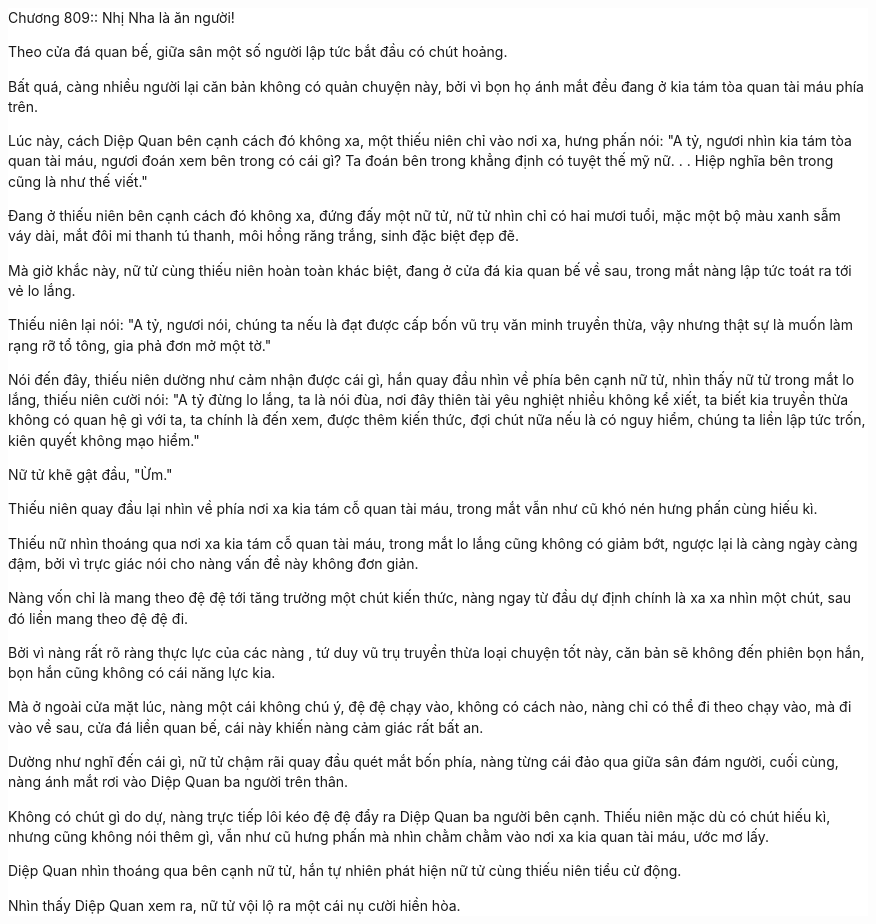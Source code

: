 




Chương 809:: Nhị Nha là ăn người!


Theo cửa đá quan bế, giữa sân một số người lập tức bắt đầu có chút hoảng.

Bất quá, càng nhiều người lại căn bản không có quản chuyện này, bởi vì bọn họ ánh mắt đều đang ở kia tám tòa quan tài máu phía trên.

Lúc này, cách Diệp Quan bên cạnh cách đó không xa, một thiếu niên chỉ vào nơi xa, hưng phấn nói: "A tỷ, ngươi nhìn kia tám tòa quan tài máu, ngươi đoán xem bên trong có cái gì? Ta đoán bên trong khẳng định có tuyệt thế mỹ nữ. . . Hiệp nghĩa bên trong cũng là như thế viết."

Đang ở thiếu niên bên cạnh cách đó không xa, đứng đấy một nữ tử, nữ tử nhìn chỉ có hai mươi tuổi, mặc một bộ màu xanh sẫm váy dài, mắt đôi mi thanh tú thanh, môi hồng răng trắng, sinh đặc biệt đẹp đẽ.

Mà giờ khắc này, nữ tử cùng thiếu niên hoàn toàn khác biệt, đang ở cửa đá kia quan bế về sau, trong mắt nàng lập tức toát ra tới vẻ lo lắng.

Thiếu niên lại nói: "A tỷ, ngươi nói, chúng ta nếu là đạt được cấp bốn vũ trụ văn minh truyền thừa, vậy nhưng thật sự là muốn làm rạng rỡ tổ tông, gia phả đơn mở một tờ."

Nói đến đây, thiếu niên dường như cảm nhận được cái gì, hắn quay đầu nhìn về phía bên cạnh nữ tử, nhìn thấy nữ tử trong mắt lo lắng, thiếu niên cười nói: "A tỷ đừng lo lắng, ta là nói đùa, nơi đây thiên tài yêu nghiệt nhiều không kể xiết, ta biết kia truyền thừa không có quan hệ gì với ta, ta chính là đến xem, được thêm kiến thức, đợi chút nữa nếu là có nguy hiểm, chúng ta liền lập tức trốn, kiên quyết không mạo hiểm."

Nữ tử khẽ gật đầu, "Ừm."

Thiếu niên quay đầu lại nhìn về phía nơi xa kia tám cỗ quan tài máu, trong mắt vẫn như cũ khó nén hưng phấn cùng hiếu kì.

Thiếu nữ nhìn thoáng qua nơi xa kia tám cỗ quan tài máu, trong mắt lo lắng cũng không có giảm bớt, ngược lại là càng ngày càng đậm, bởi vì trực giác nói cho nàng vấn đề này không đơn giản.

Nàng vốn chỉ là mang theo đệ đệ tới tăng trưởng một chút kiến thức, nàng ngay từ đầu dự định chính là xa xa nhìn một chút, sau đó liền mang theo đệ đệ đi.

Bởi vì nàng rất rõ ràng thực lực của các nàng , tứ duy vũ trụ truyền thừa loại chuyện tốt này, căn bản sẽ không đến phiên bọn hắn, bọn hắn cũng không có cái năng lực kia.

Mà ở ngoài cửa mặt lúc, nàng một cái không chú ý, đệ đệ chạy vào, không có cách nào, nàng chỉ có thể đi theo chạy vào, mà đi vào về sau, cửa đá liền quan bế, cái này khiến nàng cảm giác rất bất an.

Dường như nghĩ đến cái gì, nữ tử chậm rãi quay đầu quét mắt bốn phía, nàng từng cái đảo qua giữa sân đám người, cuối cùng, nàng ánh mắt rơi vào Diệp Quan ba người trên thân.

Không có chút gì do dự, nàng trực tiếp lôi kéo đệ đệ đẩy ra Diệp Quan ba người bên cạnh. Thiếu niên mặc dù có chút hiếu kì, nhưng cũng không nói thêm gì, vẫn như cũ hưng phấn mà nhìn chằm chằm vào nơi xa kia quan tài máu, ước mơ lấy.

Diệp Quan nhìn thoáng qua bên cạnh nữ tử, hắn tự nhiên phát hiện nữ tử cùng thiếu niên tiểu cử động.

Nhìn thấy Diệp Quan xem ra, nữ tử vội lộ ra một cái nụ cười hiền hòa.
